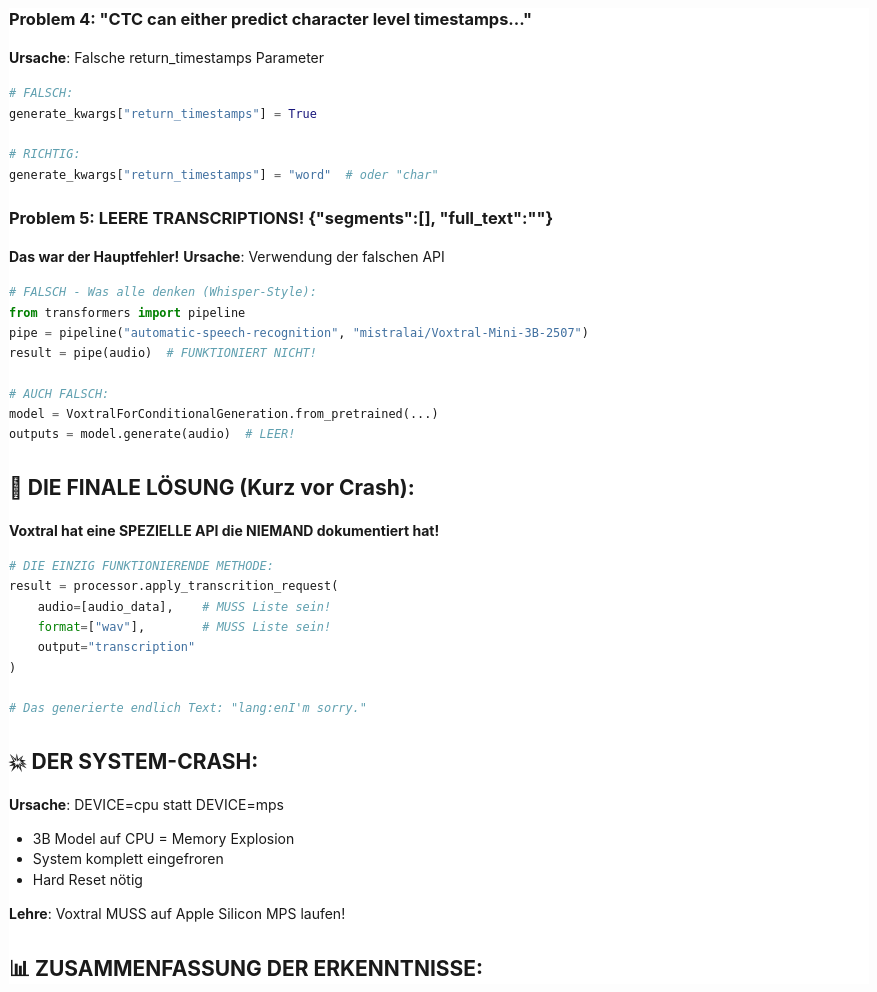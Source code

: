 ### Problem 4: "CTC can either predict character level timestamps..."
**Ursache**: Falsche return_timestamps Parameter
```python
# FALSCH:
generate_kwargs["return_timestamps"] = True

# RICHTIG:
generate_kwargs["return_timestamps"] = "word"  # oder "char"
```

### Problem 5: LEERE TRANSCRIPTIONS! {"segments":[], "full_text":""}
**Das war der Hauptfehler!**
**Ursache**: Verwendung der falschen API

```python
# FALSCH - Was alle denken (Whisper-Style):
from transformers import pipeline
pipe = pipeline("automatic-speech-recognition", "mistralai/Voxtral-Mini-3B-2507")
result = pipe(audio)  # FUNKTIONIERT NICHT!

# AUCH FALSCH:
model = VoxtralForConditionalGeneration.from_pretrained(...)
outputs = model.generate(audio)  # LEER!
```

## 🎯 DIE FINALE LÖSUNG (Kurz vor Crash):

**Voxtral hat eine SPEZIELLE API die NIEMAND dokumentiert hat!**

```python
# DIE EINZIG FUNKTIONIERENDE METHODE:
result = processor.apply_transcrition_request(
    audio=[audio_data],    # MUSS Liste sein!
    format=["wav"],        # MUSS Liste sein!
    output="transcription"
)

# Das generierte endlich Text: "lang:enI'm sorry."
```

## 💥 DER SYSTEM-CRASH:

**Ursache**: DEVICE=cpu statt DEVICE=mps
- 3B Model auf CPU = Memory Explosion
- System komplett eingefroren
- Hard Reset nötig

**Lehre**: Voxtral MUSS auf Apple Silicon MPS laufen!

## 📊 ZUSAMMENFASSUNG DER ERKENNTNISSE:
